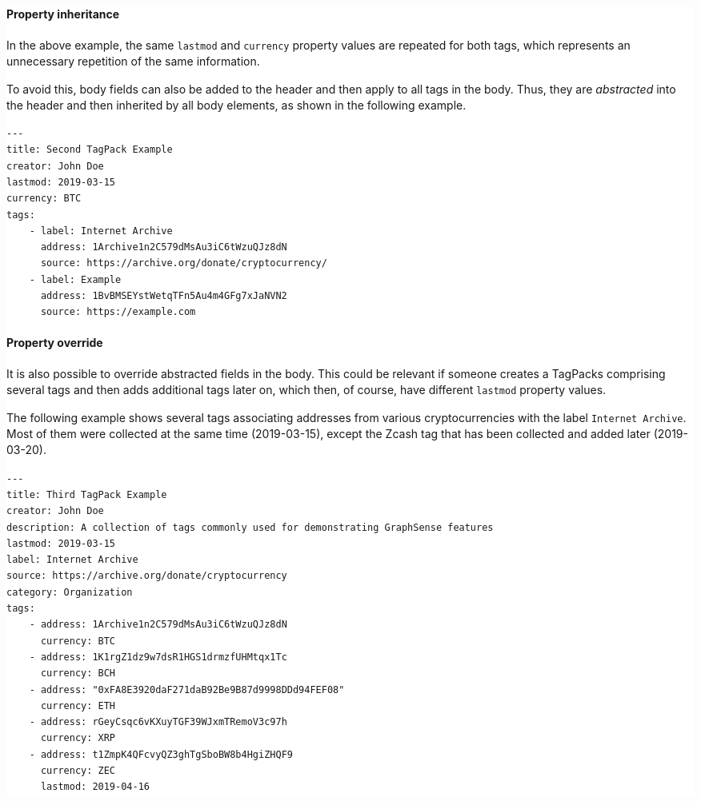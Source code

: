 #### Property inheritance

In the above example, the same `lastmod` and `currency` property values are
repeated for both tags, which represents an unnecessary repetition of the same
information.

To avoid this, body fields can also be added to the header and then apply to
all tags in the body. Thus, they are *abstracted* into the header and then
inherited by all body elements, as shown in the following example.

    ---
    title: Second TagPack Example
    creator: John Doe
    lastmod: 2019-03-15
    currency: BTC
    tags:
        - label: Internet Archive
          address: 1Archive1n2C579dMsAu3iC6tWzuQJz8dN
          source: https://archive.org/donate/cryptocurrency/
        - label: Example
          address: 1BvBMSEYstWetqTFn5Au4m4GFg7xJaNVN2
          source: https://example.com

#### Property override

It is also possible to override abstracted fields in the body. This could be
relevant if someone creates a TagPacks comprising several tags and then adds
additional tags later on, which then, of course, have different `lastmod`
property values.

The following example shows several tags associating addresses from various
cryptocurrencies with the label `Internet Archive`. Most of them were collected
at the same time (2019-03-15), except the Zcash tag that has been collected and
added later (2019-03-20).


    ---
    title: Third TagPack Example
    creator: John Doe
    description: A collection of tags commonly used for demonstrating GraphSense features
    lastmod: 2019-03-15
    label: Internet Archive
    source: https://archive.org/donate/cryptocurrency
    category: Organization
    tags:
        - address: 1Archive1n2C579dMsAu3iC6tWzuQJz8dN
          currency: BTC
        - address: 1K1rgZ1dz9w7dsR1HGS1drmzfUHMtqx1Tc
          currency: BCH
        - address: "0xFA8E3920daF271daB92Be9B87d9998DDd94FEF08"
          currency: ETH
        - address: rGeyCsqc6vKXuyTGF39WJxmTRemoV3c97h
          currency: XRP
        - address: t1ZmpK4QFcvyQZ3ghTgSboBW8b4HgiZHQF9
          currency: ZEC
          lastmod: 2019-04-16
